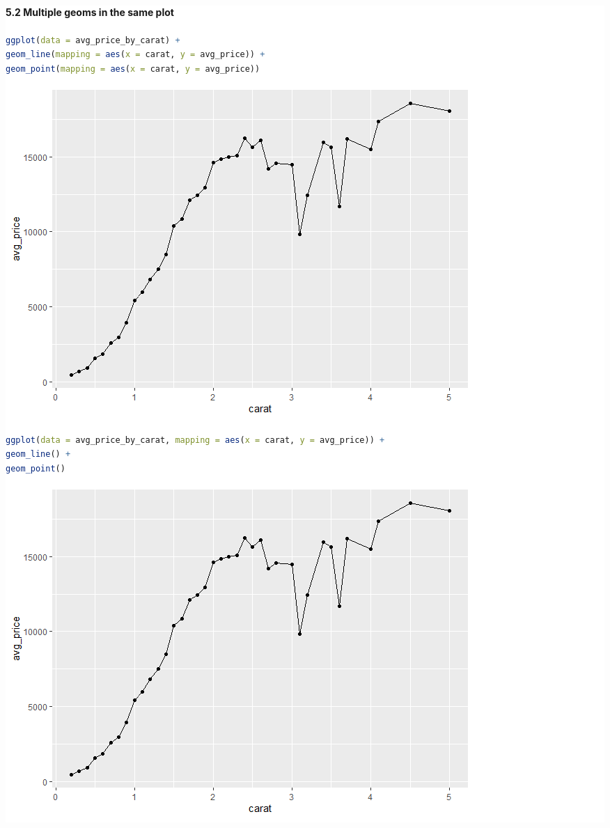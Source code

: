 #### 5.2 Multiple geoms in the same plot

``` r
ggplot(data = avg_price_by_carat) +
geom_line(mapping = aes(x = carat, y = avg_price)) +
geom_point(mapping = aes(x = carat, y = avg_price))
```

![](DSC1107_FA1-1_files/figure-gfm/unnamed-chunk-14-1.png)

``` r
ggplot(data = avg_price_by_carat, mapping = aes(x = carat, y = avg_price)) +
geom_line() +
geom_point()
```

![](DSC1107_FA1-1_files/figure-gfm/unnamed-chunk-14-2.png)
